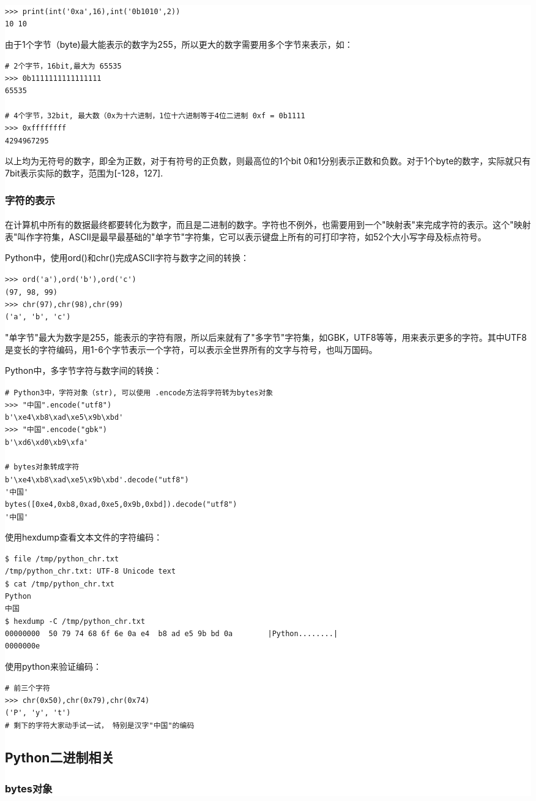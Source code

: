 ```
>>> print(int('0xa',16),int('0b1010',2))
10 10
```
由于1个字节（byte)最大能表示的数字为255，所以更大的数字需要用多个字节来表示，如：
```
# 2个字节，16bit,最大为 65535
>>> 0b1111111111111111
65535

# 4个字节，32bit, 最大数（0x为十六进制，1位十六进制等于4位二进制 0xf = 0b1111
>>> 0xffffffff
4294967295
```
以上均为无符号的数字，即全为正数，对于有符号的正负数，则最高位的1个bit 0和1分别表示正数和负数。对于1个byte的数字，实际就只有7bit表示实际的数字，范围为[-128，127].

### 字符的表示
在计算机中所有的数据最终都要转化为数字，而且是二进制的数字。字符也不例外，也需要用到一个"映射表"来完成字符的表示。这个"映射表"叫作字符集，ASCII是最早最基础的"单字节"字符集，它可以表示键盘上所有的可打印字符，如52个大小写字母及标点符号。

Python中，使用ord()和chr()完成ASCII字符与数字之间的转换：
```
>>> ord('a'),ord('b'),ord('c')
(97, 98, 99)
>>> chr(97),chr(98),chr(99)
('a', 'b', 'c')
```
"单字节"最大为数字是255，能表示的字符有限，所以后来就有了"多字节"字符集，如GBK，UTF8等等，用来表示更多的字符。其中UTF8是变长的字符编码，用1-6个字节表示一个字符，可以表示全世界所有的文字与符号，也叫万国码。
 
Python中，多字节字符与数字间的转换：
 ```
# Python3中，字符对象（str), 可以使用 .encode方法将字符转为bytes对象
>>> "中国".encode("utf8")
b'\xe4\xb8\xad\xe5\x9b\xbd'
>>> "中国".encode("gbk")
b'\xd6\xd0\xb9\xfa'

# bytes对象转成字符
b'\xe4\xb8\xad\xe5\x9b\xbd'.decode("utf8")
'中国'
bytes([0xe4,0xb8,0xad,0xe5,0x9b,0xbd]).decode("utf8")
'中国'

 ```
使用hexdump查看文本文件的字符编码：
```
$ file /tmp/python_chr.txt
/tmp/python_chr.txt: UTF-8 Unicode text
$ cat /tmp/python_chr.txt
Python
中国
$ hexdump -C /tmp/python_chr.txt
00000000  50 79 74 68 6f 6e 0a e4  b8 ad e5 9b bd 0a        |Python........|
0000000e
```
使用python来验证编码：
```
# 前三个字符
>>> chr(0x50),chr(0x79),chr(0x74)
('P', 'y', 't')
# 剩下的字符大家动手试一试， 特别是汉字"中国"的编码
```
## Python二进制相关
### bytes对象